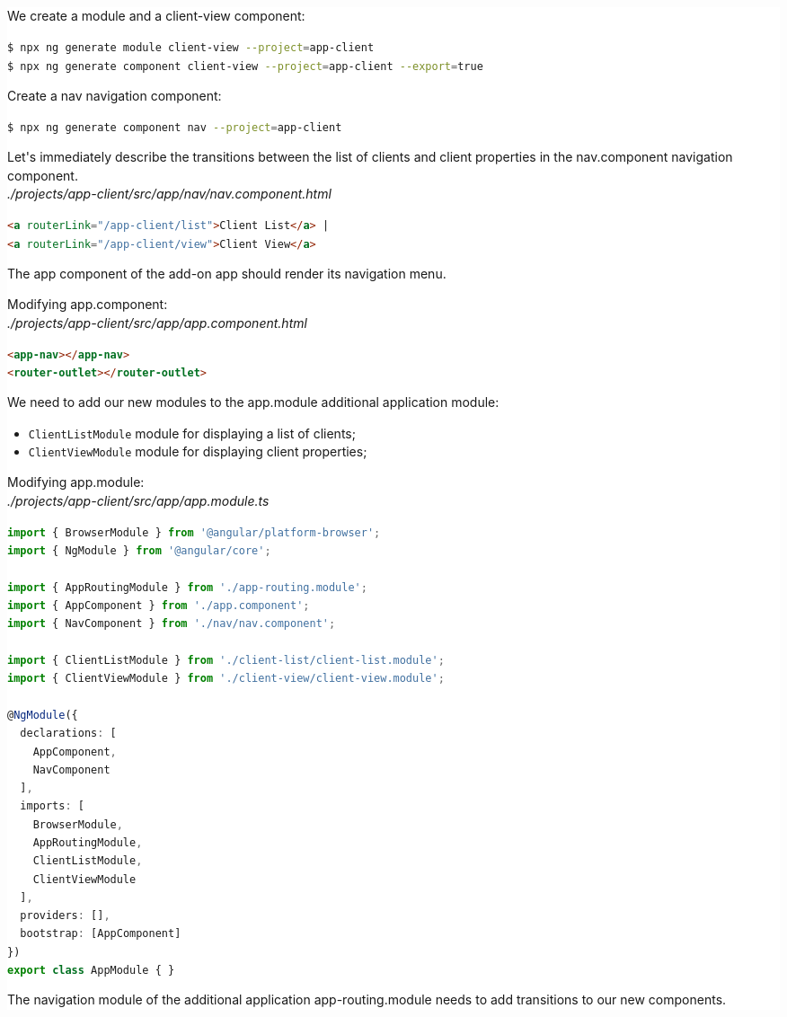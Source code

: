 We create a module and a client-view component:
```bash
$ npx ng generate module client-view --project=app-client
$ npx ng generate component client-view --project=app-client --export=true
```
Create a nav navigation component:
```bash
$ npx ng generate component nav --project=app-client
```
Let's immediately describe the transitions between the list of clients and client properties in the nav.component navigation component.\
_./projects/app-client/src/app/nav/nav.component.html_
```html
<a routerLink="/app-client/list">Client List</a> |
<a routerLink="/app-client/view">Client View</a>
```
The app component of the add-on app should render its navigation menu.

Modifying app.component:\
_./projects/app-client/src/app/app.component.html_
```html
<app-nav></app-nav>
<router-outlet></router-outlet>
```

We need to add our new modules to the app.module additional application module:
- `ClientListModule` module for displaying a list of clients;
- `ClientViewModule` module for displaying client properties;

Modifying app.module:\
_./projects/app-client/src/app/app.module.ts_
```ts
import { BrowserModule } from '@angular/platform-browser';
import { NgModule } from '@angular/core';

import { AppRoutingModule } from './app-routing.module';
import { AppComponent } from './app.component';
import { NavComponent } from './nav/nav.component';

import { ClientListModule } from './client-list/client-list.module';
import { ClientViewModule } from './client-view/client-view.module';

@NgModule({
  declarations: [
    AppComponent,
    NavComponent
  ],
  imports: [
    BrowserModule,
    AppRoutingModule,
    ClientListModule,
    ClientViewModule
  ],
  providers: [],
  bootstrap: [AppComponent]
})
export class AppModule { }
```
The navigation module of the additional application app-routing.module needs to add transitions to our new components.
